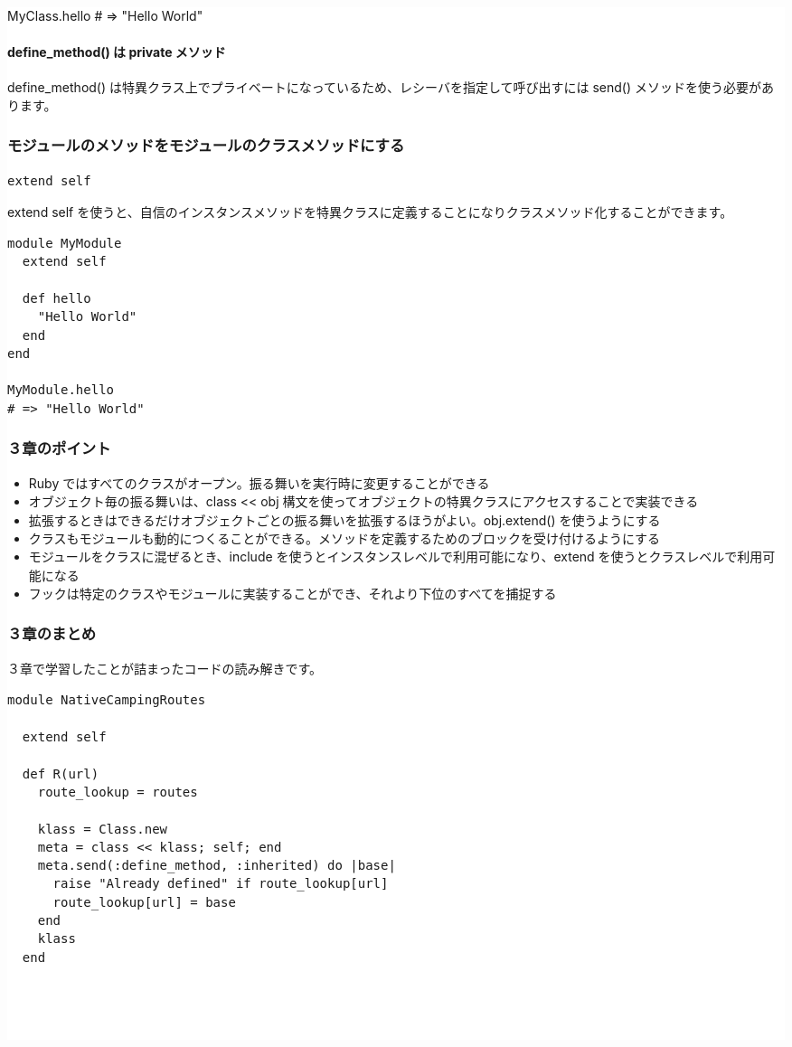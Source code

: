 MyClass.hello
<span class="rem"># =&gt; &quot;Hello World&quot;</span></pre>

<section>

<h4>define_method() は private メソッド</h4>

define_method() は特異クラス上でプライベートになっているため、レシーバを指定して呼び出すには send() メソッドを使う必要があります。

</section>

<h3>モジュールのメソッドをモジュールのクラスメソッドにする</h3>

<pre>extend self</pre>

extend self を使うと、自信のインスタンスメソッドを特異クラスに定義することになりクラスメソッド化することができます。

<pre class="code"><span class="keyword">module</span> MyModule
  extend <span class="keyword">self</span>
 
  <span class="keyword">def</span> hello
    <span class="str">&quot;Hello World&quot;</span>
  <span class="keyword">end</span>
<span class="keyword">end</span>
 
MyModule.hello
<span class="rem"># =&gt; &quot;Hello World&quot;</span></pre>

<h3>３章のポイント</h3>

<ul>
<li>Ruby ではすべてのクラスがオープン。振る舞いを実行時に変更することができる</li>
<li>オブジェクト毎の振る舞いは、class &lt;&lt; obj 構文を使ってオブジェクトの特異クラスにアクセスすることで実装できる</li>
<li>拡張するときはできるだけオブジェクトごとの振る舞いを拡張するほうがよい。obj.extend() を使うようにする</li>
<li>クラスもモジュールも動的につくることができる。メソッドを定義するためのブロックを受け付けるようにする</li>
<li>モジュールをクラスに混ぜるとき、include を使うとインスタンスレベルで利用可能になり、extend を使うとクラスレベルで利用可能になる</li>
<li>フックは特定のクラスやモジュールに実装することができ、それより下位のすべてを捕捉する</li>
</ul>

<h3>３章のまとめ</h3>

３章で学習したことが詰まったコードの読み解きです。

<pre class="code"><span class="keyword">module</span> NativeCampingRoutes
  
  extend <span class="keyword">self</span>
  
  <span class="keyword">def</span> R(url)
    route_lookup = routes
    
    klass = Class.new
    meta = <span class="keyword">class</span> &lt;&lt; klass; <span class="keyword">self</span>; <span class="keyword">end</span>
    meta.send(:define_method, :inherited) <span class="keyword">do</span> |base|
      raise <span class="str">&quot;Already defined&quot;</span> <span class="keyword">if</span> route_lookup[url]
      route_lookup[url] = base
    <span class="keyword">end</span>
    klass
  <span class="keyword">end</span>
  